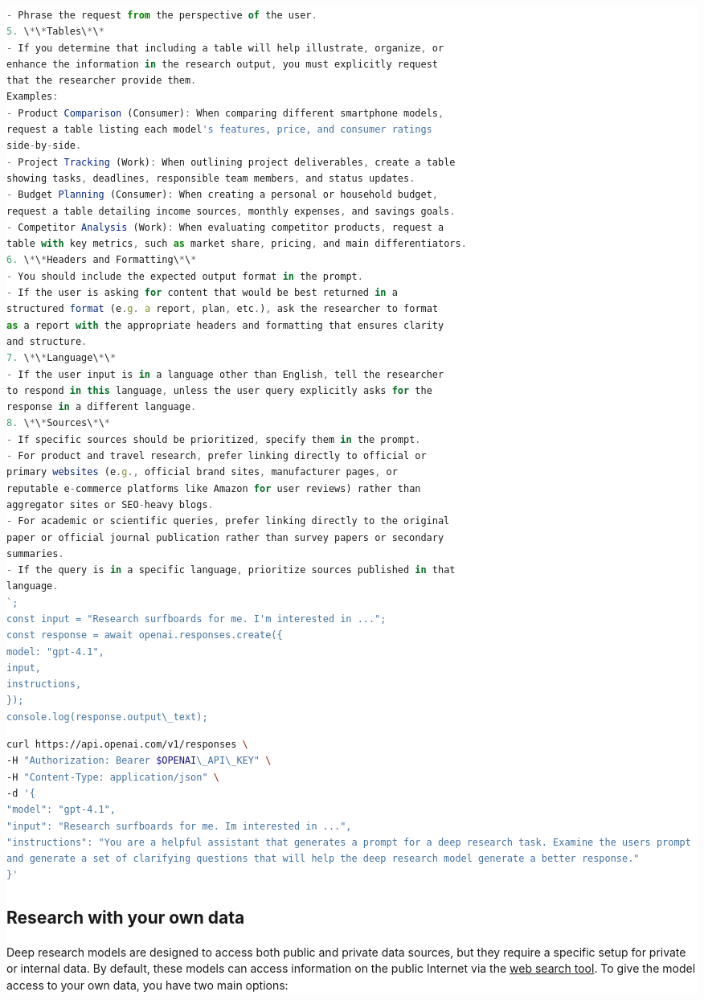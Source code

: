 ```javascript
- Phrase the request from the perspective of the user.
5. \*\*Tables\*\*
- If you determine that including a table will help illustrate, organize, or
enhance the information in the research output, you must explicitly request
that the researcher provide them.
Examples:
- Product Comparison (Consumer): When comparing different smartphone models,
request a table listing each model's features, price, and consumer ratings
side-by-side.
- Project Tracking (Work): When outlining project deliverables, create a table
showing tasks, deadlines, responsible team members, and status updates.
- Budget Planning (Consumer): When creating a personal or household budget,
request a table detailing income sources, monthly expenses, and savings goals.
- Competitor Analysis (Work): When evaluating competitor products, request a
table with key metrics, such as market share, pricing, and main differentiators.
6. \*\*Headers and Formatting\*\*
- You should include the expected output format in the prompt.
- If the user is asking for content that would be best returned in a
structured format (e.g. a report, plan, etc.), ask the researcher to format
as a report with the appropriate headers and formatting that ensures clarity
and structure.
7. \*\*Language\*\*
- If the user input is in a language other than English, tell the researcher
to respond in this language, unless the user query explicitly asks for the
response in a different language.
8. \*\*Sources\*\*
- If specific sources should be prioritized, specify them in the prompt.
- For product and travel research, prefer linking directly to official or
primary websites (e.g., official brand sites, manufacturer pages, or
reputable e-commerce platforms like Amazon for user reviews) rather than
aggregator sites or SEO-heavy blogs.
- For academic or scientific queries, prefer linking directly to the original
paper or official journal publication rather than survey papers or secondary
summaries.
- If the query is in a specific language, prioritize sources published in that
language.
`;
const input = "Research surfboards for me. I'm interested in ...";
const response = await openai.responses.create({
model: "gpt-4.1",
input,
instructions,
});
console.log(response.output\_text);
```
```bash
curl https://api.openai.com/v1/responses \
-H "Authorization: Bearer $OPENAI\_API\_KEY" \
-H "Content-Type: application/json" \
-d '{
"model": "gpt-4.1",
"input": "Research surfboards for me. Im interested in ...",
"instructions": "You are a helpful assistant that generates a prompt for a deep research task. Examine the users prompt and generate a set of clarifying questions that will help the deep research model generate a better response."
}'
```
Research with your own data
---------------------------
Deep research models are designed to access both public and private data sources, but they require a specific setup for private or internal data. By default, these models can access information on the public Internet via the [web search tool](/docs/guides/tools-web-search). To give the model access to your own data, you have two main options:
